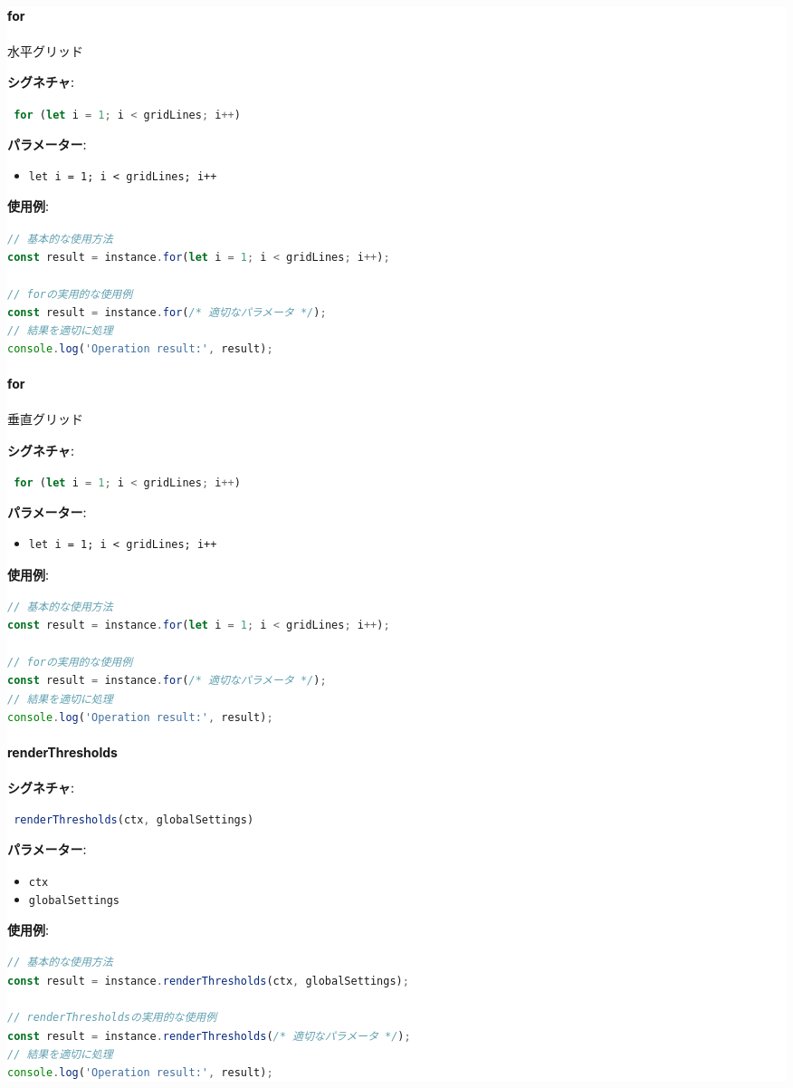 #### for

水平グリッド

**シグネチャ**:
```javascript
 for (let i = 1; i < gridLines; i++)
```

**パラメーター**:
- `let i = 1; i < gridLines; i++`

**使用例**:
```javascript
// 基本的な使用方法
const result = instance.for(let i = 1; i < gridLines; i++);

// forの実用的な使用例
const result = instance.for(/* 適切なパラメータ */);
// 結果を適切に処理
console.log('Operation result:', result);
```

#### for

垂直グリッド

**シグネチャ**:
```javascript
 for (let i = 1; i < gridLines; i++)
```

**パラメーター**:
- `let i = 1; i < gridLines; i++`

**使用例**:
```javascript
// 基本的な使用方法
const result = instance.for(let i = 1; i < gridLines; i++);

// forの実用的な使用例
const result = instance.for(/* 適切なパラメータ */);
// 結果を適切に処理
console.log('Operation result:', result);
```

#### renderThresholds

**シグネチャ**:
```javascript
 renderThresholds(ctx, globalSettings)
```

**パラメーター**:
- `ctx`
- `globalSettings`

**使用例**:
```javascript
// 基本的な使用方法
const result = instance.renderThresholds(ctx, globalSettings);

// renderThresholdsの実用的な使用例
const result = instance.renderThresholds(/* 適切なパラメータ */);
// 結果を適切に処理
console.log('Operation result:', result);
```
